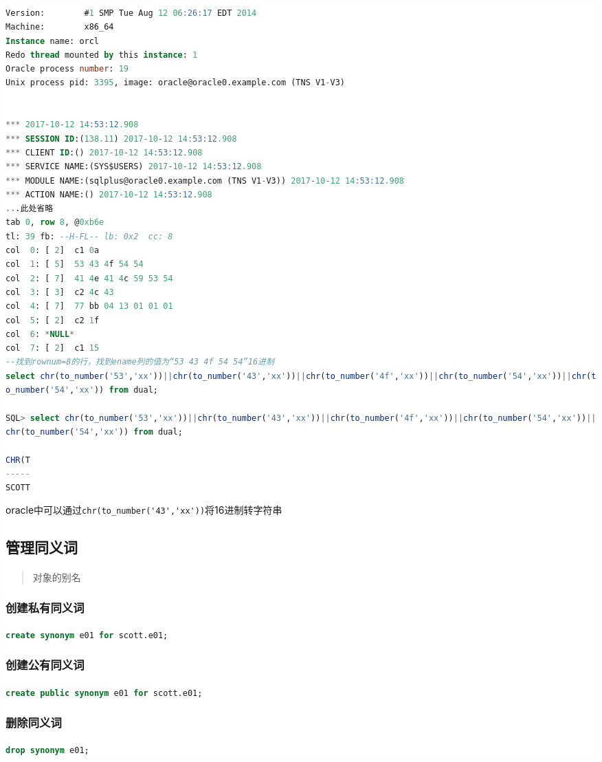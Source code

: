 ```SQL
Version:        #1 SMP Tue Aug 12 06:26:17 EDT 2014
Machine:        x86_64
Instance name: orcl
Redo thread mounted by this instance: 1
Oracle process number: 19
Unix process pid: 3395, image: oracle@oracle0.example.com (TNS V1-V3)


*** 2017-10-12 14:53:12.908
*** SESSION ID:(138.11) 2017-10-12 14:53:12.908
*** CLIENT ID:() 2017-10-12 14:53:12.908
*** SERVICE NAME:(SYS$USERS) 2017-10-12 14:53:12.908
*** MODULE NAME:(sqlplus@oracle0.example.com (TNS V1-V3)) 2017-10-12 14:53:12.908
*** ACTION NAME:() 2017-10-12 14:53:12.908
...此处省略
tab 0, row 8, @0xb6e
tl: 39 fb: --H-FL-- lb: 0x2  cc: 8
col  0: [ 2]  c1 0a
col  1: [ 5]  53 43 4f 54 54
col  2: [ 7]  41 4e 41 4c 59 53 54
col  3: [ 3]  c2 4c 43
col  4: [ 7]  77 bb 04 13 01 01 01
col  5: [ 2]  c2 1f
col  6: *NULL*
col  7: [ 2]  c1 15
--找到rownum=8的行，找到ename列的值为“53 43 4f 54 54”16进制
select chr(to_number('53','xx'))||chr(to_number('43','xx'))||chr(to_number('4f','xx'))||chr(to_number('54','xx'))||chr(to_number('54','xx')) from dual;

SQL> select chr(to_number('53','xx'))||chr(to_number('43','xx'))||chr(to_number('4f','xx'))||chr(to_number('54','xx'))||chr(to_number('54','xx')) from dual;

CHR(T
-----
SCOTT
```

oracle中可以通过`chr(to_number('43','xx'))`将16进制转字符串

## 管理同义词

> 对象的别名

### 创建私有同义词

```SQL
create synonym e01 for scott.e01;
```

### 创建公有同义词

```SQL
create public synonym e01 for scott.e01;
```

### 删除同义词

```SQL
drop synonym e01;
```

